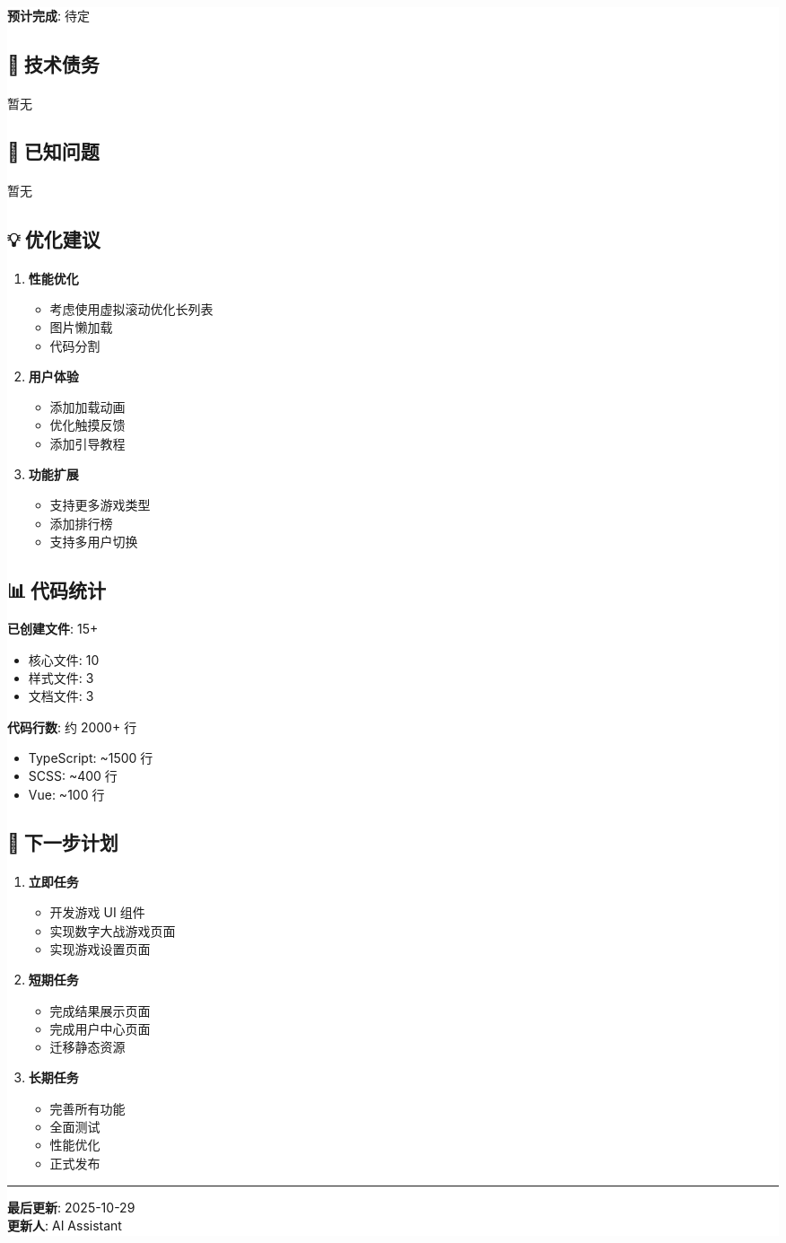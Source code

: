 **预计完成**: 待定

## 📝 技术债务

暂无

## 🐛 已知问题

暂无

## 💡 优化建议

1. **性能优化**
   - 考虑使用虚拟滚动优化长列表
   - 图片懒加载
   - 代码分割

2. **用户体验**
   - 添加加载动画
   - 优化触摸反馈
   - 添加引导教程

3. **功能扩展**
   - 支持更多游戏类型
   - 添加排行榜
   - 支持多用户切换

## 📊 代码统计

**已创建文件**: 15+
- 核心文件: 10
- 样式文件: 3
- 文档文件: 3

**代码行数**: 约 2000+ 行
- TypeScript: ~1500 行
- SCSS: ~400 行
- Vue: ~100 行

## 🎯 下一步计划

1. **立即任务**
   - 开发游戏 UI 组件
   - 实现数字大战游戏页面
   - 实现游戏设置页面

2. **短期任务**
   - 完成结果展示页面
   - 完成用户中心页面
   - 迁移静态资源

3. **长期任务**
   - 完善所有功能
   - 全面测试
   - 性能优化
   - 正式发布

---

**最后更新**: 2025-10-29  
**更新人**: AI Assistant

